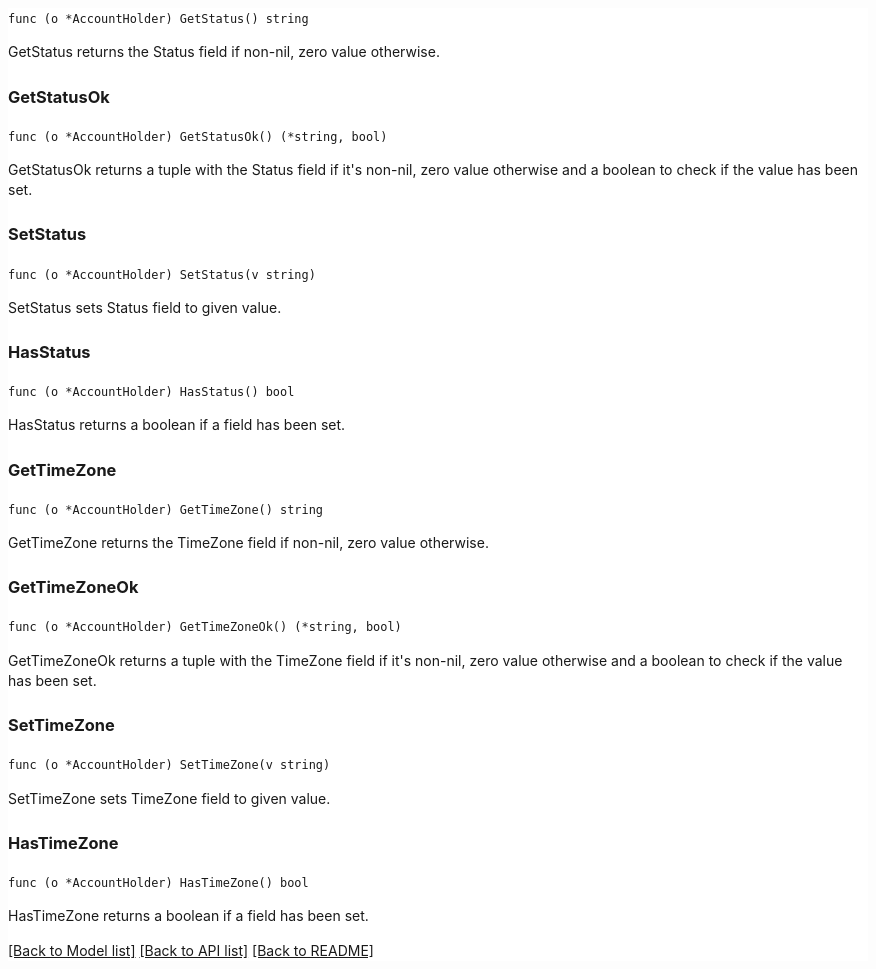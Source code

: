 `func (o *AccountHolder) GetStatus() string`

GetStatus returns the Status field if non-nil, zero value otherwise.

### GetStatusOk

`func (o *AccountHolder) GetStatusOk() (*string, bool)`

GetStatusOk returns a tuple with the Status field if it's non-nil, zero value otherwise
and a boolean to check if the value has been set.

### SetStatus

`func (o *AccountHolder) SetStatus(v string)`

SetStatus sets Status field to given value.

### HasStatus

`func (o *AccountHolder) HasStatus() bool`

HasStatus returns a boolean if a field has been set.

### GetTimeZone

`func (o *AccountHolder) GetTimeZone() string`

GetTimeZone returns the TimeZone field if non-nil, zero value otherwise.

### GetTimeZoneOk

`func (o *AccountHolder) GetTimeZoneOk() (*string, bool)`

GetTimeZoneOk returns a tuple with the TimeZone field if it's non-nil, zero value otherwise
and a boolean to check if the value has been set.

### SetTimeZone

`func (o *AccountHolder) SetTimeZone(v string)`

SetTimeZone sets TimeZone field to given value.

### HasTimeZone

`func (o *AccountHolder) HasTimeZone() bool`

HasTimeZone returns a boolean if a field has been set.


[[Back to Model list]](../README.md#documentation-for-models) [[Back to API list]](../README.md#documentation-for-api-endpoints) [[Back to README]](../README.md)


